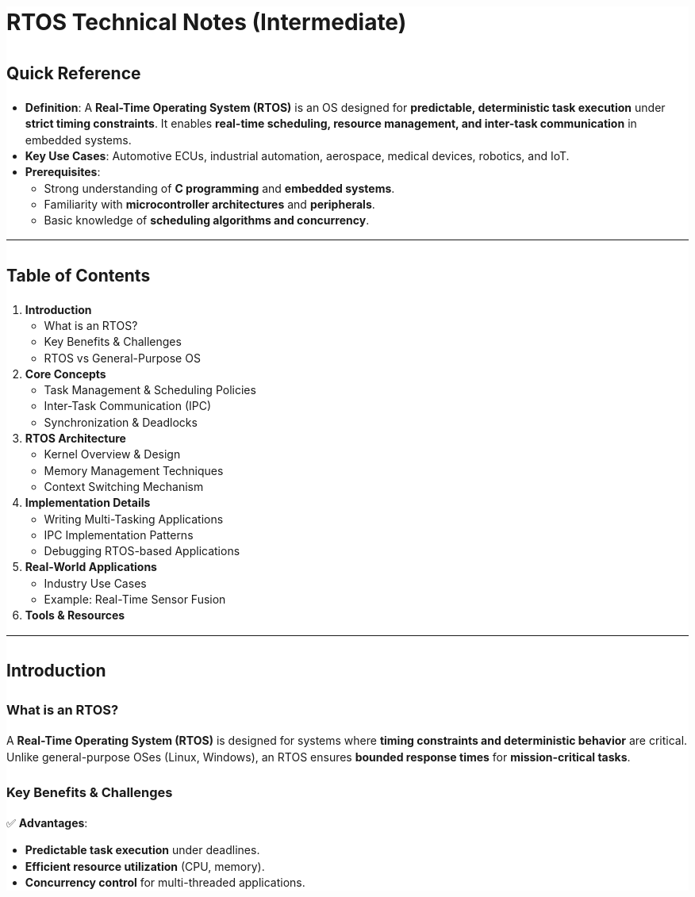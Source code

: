 # RTOS Technical Notes (Intermediate)

## Quick Reference
- **Definition**: A **Real-Time Operating System (RTOS)** is an OS designed for **predictable, deterministic task execution** under **strict timing constraints**. It enables **real-time scheduling, resource management, and inter-task communication** in embedded systems.
- **Key Use Cases**: Automotive ECUs, industrial automation, aerospace, medical devices, robotics, and IoT.
- **Prerequisites**:  
  - Strong understanding of **C programming** and **embedded systems**.  
  - Familiarity with **microcontroller architectures** and **peripherals**.  
  - Basic knowledge of **scheduling algorithms and concurrency**.

---

## Table of Contents  
1. **Introduction**  
   - What is an RTOS?  
   - Key Benefits & Challenges  
   - RTOS vs General-Purpose OS  
2. **Core Concepts**  
   - Task Management & Scheduling Policies  
   - Inter-Task Communication (IPC)  
   - Synchronization & Deadlocks  
3. **RTOS Architecture**  
   - Kernel Overview & Design  
   - Memory Management Techniques  
   - Context Switching Mechanism  
4. **Implementation Details**  
   - Writing Multi-Tasking Applications  
   - IPC Implementation Patterns  
   - Debugging RTOS-based Applications  
5. **Real-World Applications**  
   - Industry Use Cases  
   - Example: Real-Time Sensor Fusion  
6. **Tools & Resources**  

---

## Introduction  

### **What is an RTOS?**  
A **Real-Time Operating System (RTOS)** is designed for systems where **timing constraints and deterministic behavior** are critical. Unlike general-purpose OSes (Linux, Windows), an RTOS ensures **bounded response times** for **mission-critical tasks**.

### **Key Benefits & Challenges**  
✅ **Advantages**:  
- **Predictable task execution** under deadlines.  
- **Efficient resource utilization** (CPU, memory).  
- **Concurrency control** for multi-threaded applications.  
